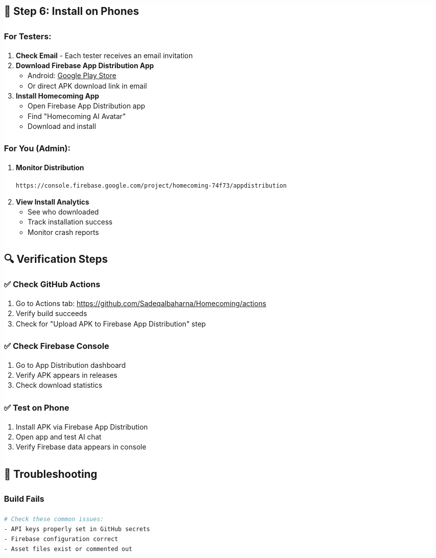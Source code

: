 ## 📱 Step 6: Install on Phones

### For Testers:
1. **Check Email** - Each tester receives an email invitation
2. **Download Firebase App Distribution App**
   - Android: [Google Play Store](https://play.google.com/store/apps/details?id=com.google.firebase.appdistribution)
   - Or direct APK download link in email
3. **Install Homecoming App**
   - Open Firebase App Distribution app
   - Find "Homecoming AI Avatar"
   - Download and install

### For You (Admin):
1. **Monitor Distribution**
   ```
   https://console.firebase.google.com/project/homecoming-74f73/appdistribution
   ```
2. **View Install Analytics**
   - See who downloaded
   - Track installation success
   - Monitor crash reports

## 🔍 Verification Steps

### ✅ Check GitHub Actions
1. Go to Actions tab: https://github.com/Sadeqalbaharna/Homecoming/actions
2. Verify build succeeds
3. Check for "Upload APK to Firebase App Distribution" step

### ✅ Check Firebase Console
1. Go to App Distribution dashboard
2. Verify APK appears in releases
3. Check download statistics

### ✅ Test on Phone
1. Install APK via Firebase App Distribution
2. Open app and test AI chat
3. Verify Firebase data appears in console

## 🐛 Troubleshooting

### Build Fails
```bash
# Check these common issues:
- API keys properly set in GitHub secrets
- Firebase configuration correct
- Asset files exist or commented out
```
